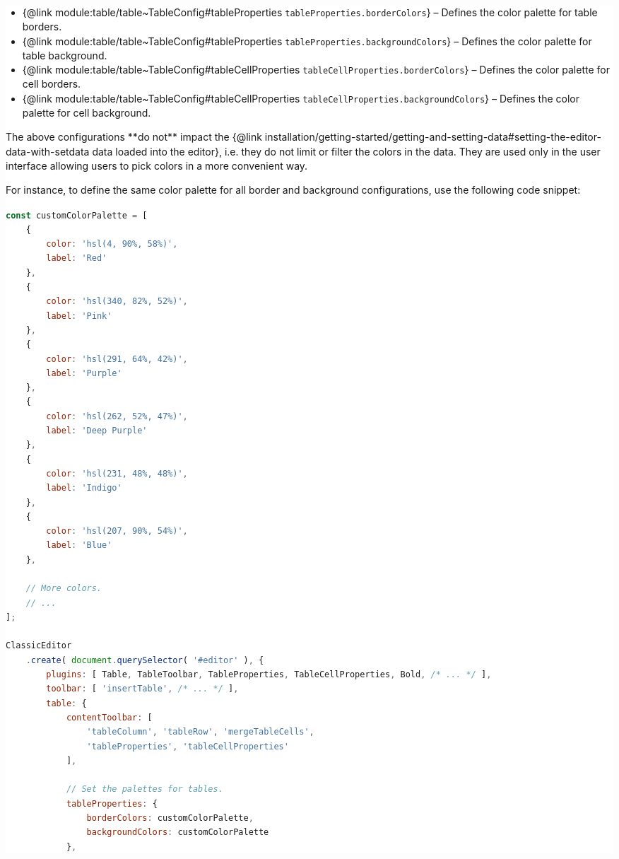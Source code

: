 * {@link module:table/table~TableConfig#tableProperties `tableProperties.borderColors`} &ndash; Defines the color palette for table borders.
* {@link module:table/table~TableConfig#tableProperties `tableProperties.backgroundColors`} &ndash; Defines the color palette for table background.
* {@link module:table/table~TableConfig#tableCellProperties `tableCellProperties.borderColors`} &ndash; Defines the color palette for cell borders.
* {@link module:table/table~TableConfig#tableCellProperties `tableCellProperties.backgroundColors`} &ndash; Defines the color palette for cell background.

<info-box>
	The above configurations **do not** impact the {@link installation/getting-started/getting-and-setting-data#setting-the-editor-data-with-setdata data loaded into the editor}, i.e. they do not limit or filter the colors in the data. They are used only in the user interface allowing users to pick colors in a more convenient way.
</info-box>

For instance, to define the same color palette for all border and background configurations, use the following code snippet:

```js
const customColorPalette = [
	{
		color: 'hsl(4, 90%, 58%)',
		label: 'Red'
	},
	{
		color: 'hsl(340, 82%, 52%)',
		label: 'Pink'
	},
	{
		color: 'hsl(291, 64%, 42%)',
		label: 'Purple'
	},
	{
		color: 'hsl(262, 52%, 47%)',
		label: 'Deep Purple'
	},
	{
		color: 'hsl(231, 48%, 48%)',
		label: 'Indigo'
	},
	{
		color: 'hsl(207, 90%, 54%)',
		label: 'Blue'
	},

	// More colors.
	// ...
];

ClassicEditor
	.create( document.querySelector( '#editor' ), {
		plugins: [ Table, TableToolbar, TableProperties, TableCellProperties, Bold, /* ... */ ],
		toolbar: [ 'insertTable', /* ... */ ],
		table: {
			contentToolbar: [
				'tableColumn', 'tableRow', 'mergeTableCells',
				'tableProperties', 'tableCellProperties'
			],

			// Set the palettes for tables.
			tableProperties: {
				borderColors: customColorPalette,
				backgroundColors: customColorPalette
			},
```